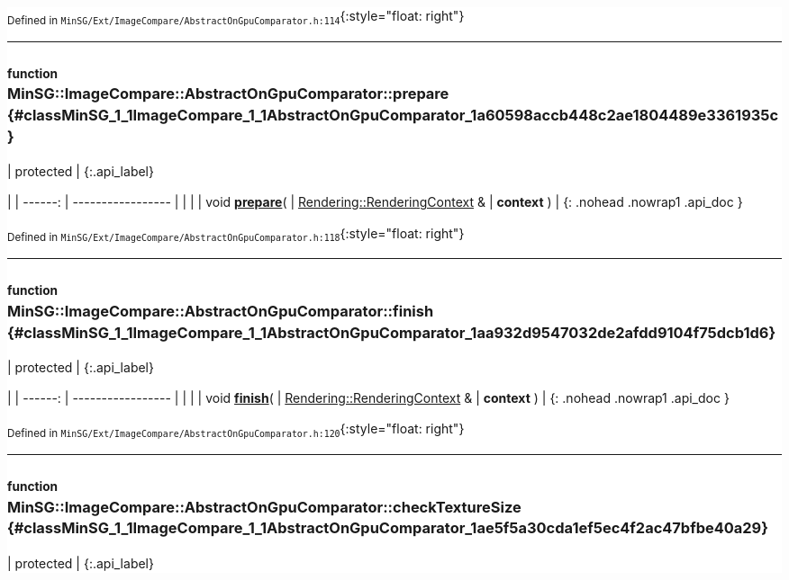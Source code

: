 

<sub>Defined in `MinSG/Ext/ImageCompare/AbstractOnGpuComparator.h:114`</sub>{:style="float: right"}

-------------------------------------------------------------------

### <small>function</small><br/> MinSG::ImageCompare::AbstractOnGpuComparator::prepare {#classMinSG_1_1ImageCompare_1_1AbstractOnGpuComparator_1a60598accb448c2ae1804489e3361935c}

| protected |
{:.api_label}

|
| ------: | ----------------- |
|  |
| void **[prepare](#classMinSG_1_1ImageCompare_1_1AbstractOnGpuComparator_1a60598accb448c2ae1804489e3361935c)**( |  [Rendering::RenderingContext](classRendering_1_1RenderingContext) & | **context** ) |
{: .nohead .nowrap1 .api_doc }





<sub>Defined in `MinSG/Ext/ImageCompare/AbstractOnGpuComparator.h:118`</sub>{:style="float: right"}

-------------------------------------------------------------------

### <small>function</small><br/> MinSG::ImageCompare::AbstractOnGpuComparator::finish {#classMinSG_1_1ImageCompare_1_1AbstractOnGpuComparator_1aa932d9547032de2afdd9104f75dcb1d6}

| protected |
{:.api_label}

|
| ------: | ----------------- |
|  |
| void **[finish](#classMinSG_1_1ImageCompare_1_1AbstractOnGpuComparator_1aa932d9547032de2afdd9104f75dcb1d6)**( |  [Rendering::RenderingContext](classRendering_1_1RenderingContext) & | **context** ) |
{: .nohead .nowrap1 .api_doc }





<sub>Defined in `MinSG/Ext/ImageCompare/AbstractOnGpuComparator.h:120`</sub>{:style="float: right"}

-------------------------------------------------------------------

### <small>function</small><br/> MinSG::ImageCompare::AbstractOnGpuComparator::checkTextureSize {#classMinSG_1_1ImageCompare_1_1AbstractOnGpuComparator_1ae5f5a30cda1ef5ec4f2ac47bfbe40a29}

| protected |
{:.api_label}
